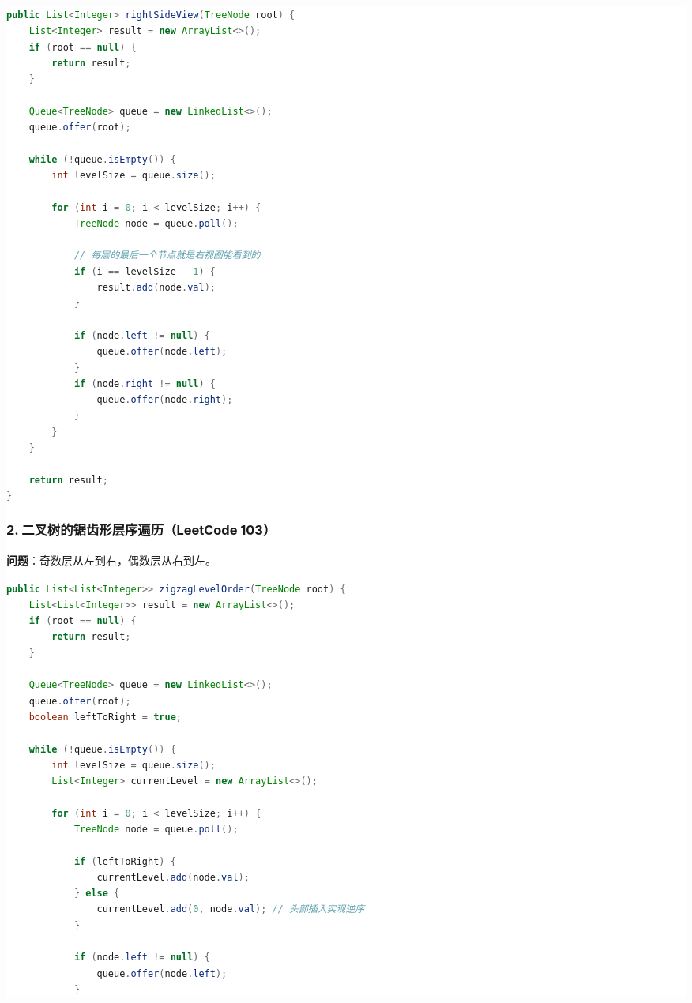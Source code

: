 ```java
public List<Integer> rightSideView(TreeNode root) {
    List<Integer> result = new ArrayList<>();
    if (root == null) {
        return result;
    }
    
    Queue<TreeNode> queue = new LinkedList<>();
    queue.offer(root);
    
    while (!queue.isEmpty()) {
        int levelSize = queue.size();
        
        for (int i = 0; i < levelSize; i++) {
            TreeNode node = queue.poll();
            
            // 每层的最后一个节点就是右视图能看到的
            if (i == levelSize - 1) {
                result.add(node.val);
            }
            
            if (node.left != null) {
                queue.offer(node.left);
            }
            if (node.right != null) {
                queue.offer(node.right);
            }
        }
    }
    
    return result;
}
```

### 2. 二叉树的锯齿形层序遍历（LeetCode 103）

**问题**：奇数层从左到右，偶数层从右到左。

```java
public List<List<Integer>> zigzagLevelOrder(TreeNode root) {
    List<List<Integer>> result = new ArrayList<>();
    if (root == null) {
        return result;
    }
    
    Queue<TreeNode> queue = new LinkedList<>();
    queue.offer(root);
    boolean leftToRight = true;
    
    while (!queue.isEmpty()) {
        int levelSize = queue.size();
        List<Integer> currentLevel = new ArrayList<>();
        
        for (int i = 0; i < levelSize; i++) {
            TreeNode node = queue.poll();
            
            if (leftToRight) {
                currentLevel.add(node.val);
            } else {
                currentLevel.add(0, node.val); // 头部插入实现逆序
            }
            
            if (node.left != null) {
                queue.offer(node.left);
            }
```